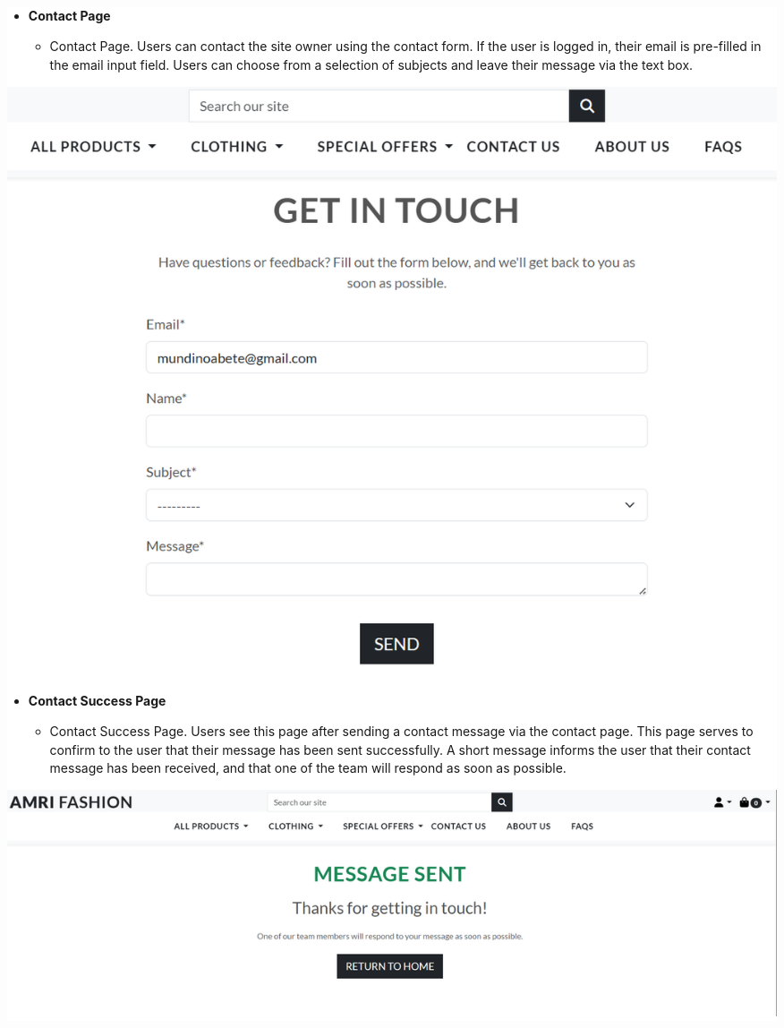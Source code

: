 - **Contact Page**

    - Contact Page. Users can contact the site owner using the contact form. If the user is logged in, their email is pre-filled in the email input field. Users can choose from a selection of subjects and leave their message via the text box. 

![screenshot](documentation/site-pages/contact-page.png)

- **Contact Success Page**

    - Contact Success Page. Users see this page after sending a contact message via the contact page. This page serves to confirm to the user that their message has been sent successfully. A short message informs the user that their contact message has been received, and that one of the team will respond as soon as possible.

![screenshot](documentation/site-pages/contact-success-page.png)
